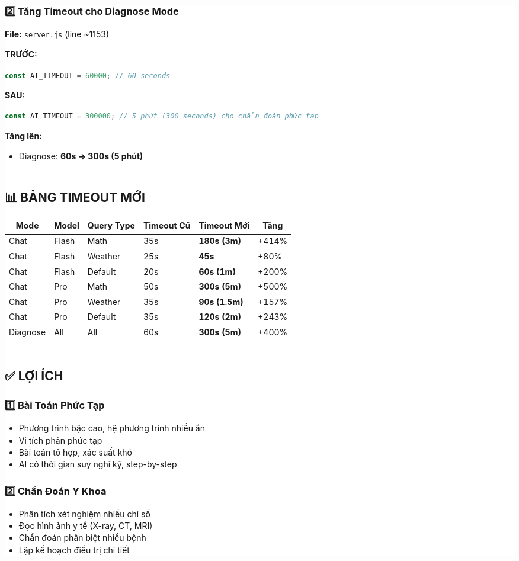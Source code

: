 
### 2️⃣ **Tăng Timeout cho Diagnose Mode**

**File:** `server.js` (line ~1153)

**TRƯỚC:**
```javascript
const AI_TIMEOUT = 60000; // 60 seconds
```

**SAU:**
```javascript
const AI_TIMEOUT = 300000; // 5 phút (300 seconds) cho chẩn đoán phức tạp
```

**Tăng lên:**
- Diagnose: **60s → 300s (5 phút)**

---

## 📊 BẢNG TIMEOUT MỚI

| Mode | Model | Query Type | Timeout Cũ | Timeout Mới | Tăng |
|------|-------|------------|------------|-------------|------|
| Chat | Flash | Math | 35s | **180s (3m)** | +414% |
| Chat | Flash | Weather | 25s | **45s** | +80% |
| Chat | Flash | Default | 20s | **60s (1m)** | +200% |
| Chat | Pro | Math | 50s | **300s (5m)** | +500% |
| Chat | Pro | Weather | 35s | **90s (1.5m)** | +157% |
| Chat | Pro | Default | 35s | **120s (2m)** | +243% |
| Diagnose | All | All | 60s | **300s (5m)** | +400% |

---

## ✅ LỢI ÍCH

### 1️⃣ **Bài Toán Phức Tạp**
- Phương trình bậc cao, hệ phương trình nhiều ẩn
- Vi tích phân phức tạp
- Bài toán tổ hợp, xác suất khó
- AI có thời gian suy nghĩ kỹ, step-by-step

### 2️⃣ **Chẩn Đoán Y Khoa**
- Phân tích xét nghiệm nhiều chỉ số
- Đọc hình ảnh y tế (X-ray, CT, MRI)
- Chẩn đoán phân biệt nhiều bệnh
- Lập kế hoạch điều trị chi tiết
